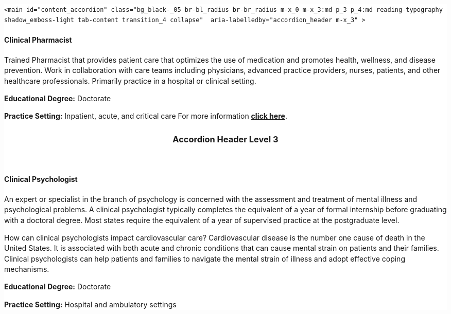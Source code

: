     <main id="content_accordion" class="bg_black-_05 br-bl_radius br-br_radius m-x_0 m-x_3:md p_3 p_4:md reading-typography shadow_emboss-light tab-content transition_4 collapse"  aria-labelledby="accordion_header m-x_3" >

#### **Clinical Pharmacist**

Trained Pharmacist that provides patient care that optimizes the use of medication and promotes health, wellness, and disease prevention. Work in collaboration with care teams including physicians, advanced practice providers, nurses, patients, and other healthcare professionals. Primarily practice in a hospital or clinical setting.

**Educational Degree:** Doctorate

**Practice Setting:** Inpatient, acute, and critical care For more information **[click here](https://www.accp.com/about/clinicalpharmacists.aspx)**.

 </main>
</div>
<div class="relative">
    <header id="accordion_header" class="flex flex_row sticky t_n2 bg_white shadow_overlap-light br_solid br_1 br_black-2 z_2 ">
        <div class="h:bg_primary-5 m_2 c_primary h:c_primary-n2 br_radius">
            <div class="flex_none collapsed" aria-expanded="false" data-bs-toggle="collapse" data-bs-target="#content_accordion" aria-controls="#content_accordion">
                    <span class="fa-stack">
                    <i class="fas fa-minus fa-stack-1x"></i>
                    <i class="fas fa-minus rotate_90 a:rotation fa-stack-1x "></i>
                    </span>
            </div>        </div>
        <div class=" font-size_up flex_auto flex flex_row justify_center p-y_2">
            <div class="flex_auto self_center reading-typography no-margins">
               <h3> Accordion Header Level 3</h3>
            </div>
        </div>
    </header>
    <main id="content_accordion" class="bg_black-_05 br-bl_radius br-br_radius m-x_0 m-x_3:md p_3 p_4:md reading-typography shadow_emboss-light tab-content transition_4 collapse"  aria-labelledby="accordion_header m-x_3" >

#### **Clinical Psychologist**

An expert or specialist in the branch of psychology is concerned with the assessment and treatment of mental illness and psychological problems. A clinical psychologist typically completes the equivalent of a year of formal internship before graduating with a doctoral degree. Most states require the equivalent of a year of supervised practice at the postgraduate level.

How can clinical psychologists impact cardiovascular care? Cardiovascular disease is the number one cause of death in the United States. It is associated with both acute and chronic conditions that can cause mental strain on patients and their families. Clinical psychologists can help patients and families to navigate the mental strain of illness and adopt effective coping mechanisms.

**Educational Degree:** Doctorate

**Practice Setting:** Hospital and ambulatory settings
